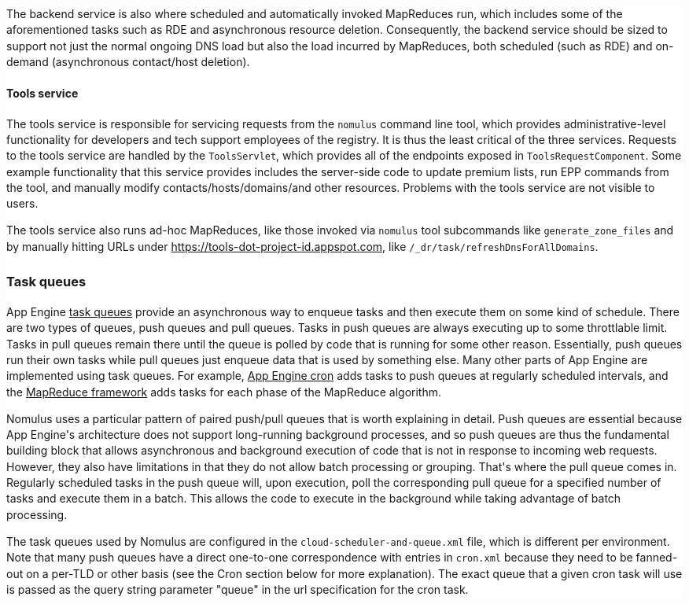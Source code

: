 The backend service is also where scheduled and automatically invoked MapReduces
run, which includes some of the aforementioned tasks such as RDE and
asynchronous resource deletion. Consequently, the backend service should be
sized to support not just the normal ongoing DNS load but also the load incurred
by MapReduces, both scheduled (such as RDE) and on-demand (asynchronous
contact/host deletion).

#### Tools service

The tools service is responsible for servicing requests from the `nomulus`
command line tool, which provides administrative-level functionality for
developers and tech support employees of the registry. It is thus the least
critical of the three services. Requests to the tools service are handled by the
`ToolsServlet`, which provides all of the endpoints exposed in
`ToolsRequestComponent`. Some example functionality that this service provides
includes the server-side code to update premium lists, run EPP commands from the
tool, and manually modify contacts/hosts/domains/and other resources. Problems
with the tools service are not visible to users.

The tools service also runs ad-hoc MapReduces, like those invoked via `nomulus`
tool subcommands like `generate_zone_files` and by manually hitting URLs under
https://tools-dot-project-id.appspot.com, like
`/_dr/task/refreshDnsForAllDomains`.

### Task queues

App Engine [task
queues](https://cloud.google.com/appengine/docs/java/taskqueue/) provide an
asynchronous way to enqueue tasks and then execute them on some kind of
schedule. There are two types of queues, push queues and pull queues. Tasks in
push queues are always executing up to some throttlable limit. Tasks in pull
queues remain there until the queue is polled by code that is running for some
other reason. Essentially, push queues run their own tasks while pull queues
just enqueue data that is used by something else. Many other parts of App Engine
are implemented using task queues. For example, [App Engine
cron](https://cloud.google.com/appengine/docs/java/config/cron) adds tasks to
push queues at regularly scheduled intervals, and the [MapReduce
framework](https://cloud.google.com/appengine/docs/java/dataprocessing/) adds
tasks for each phase of the MapReduce algorithm.

Nomulus uses a particular pattern of paired push/pull queues that is worth
explaining in detail. Push queues are essential because App Engine's
architecture does not support long-running background processes, and so push
queues are thus the fundamental building block that allows asynchronous and
background execution of code that is not in response to incoming web requests.
However, they also have limitations in that they do not allow batch processing
or grouping. That's where the pull queue comes in. Regularly scheduled tasks in
the push queue will, upon execution, poll the corresponding pull queue for a
specified number of tasks and execute them in a batch. This allows the code to
execute in the background while taking advantage of batch processing.

The task queues used by Nomulus are configured in the 
`cloud-scheduler-and-queue.xml` file, which is different per environment. Note
that many push queues have a direct one-to-one correspondence with entries in
`cron.xml` because they need to be fanned-out on a per-TLD or other basis (see
the Cron section below for more explanation). The exact queue that a given cron
task will use is passed as the query string parameter "queue" in the url
specification for the cron task.

